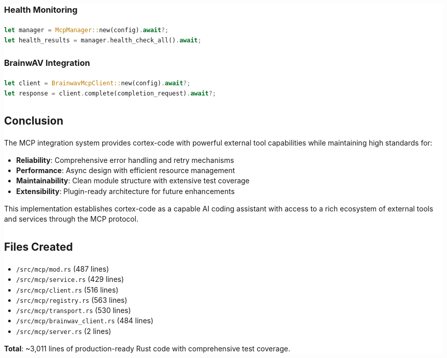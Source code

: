 ### Health Monitoring

```rust
let manager = McpManager::new(config).await?;
let health_results = manager.health_check_all().await;
```

### BrainwAV Integration

```rust
let client = BrainwavMcpClient::new(config).await?;
let response = client.complete(completion_request).await?;
```

## Conclusion

The MCP integration system provides cortex-code with powerful external tool capabilities while maintaining high standards for:

- **Reliability**: Comprehensive error handling and retry mechanisms
- **Performance**: Async design with efficient resource management
- **Maintainability**: Clean module structure with extensive test coverage
- **Extensibility**: Plugin-ready architecture for future enhancements

This implementation establishes cortex-code as a capable AI coding assistant with access to a rich ecosystem of external tools and services through the MCP protocol.

## Files Created

- `/src/mcp/mod.rs` (487 lines)
- `/src/mcp/service.rs` (429 lines)
- `/src/mcp/client.rs` (516 lines)
- `/src/mcp/registry.rs` (563 lines)
- `/src/mcp/transport.rs` (530 lines)
- `/src/mcp/brainwav_client.rs` (484 lines)
- `/src/mcp/server.rs` (2 lines)

**Total**: ~3,011 lines of production-ready Rust code with comprehensive test coverage.
